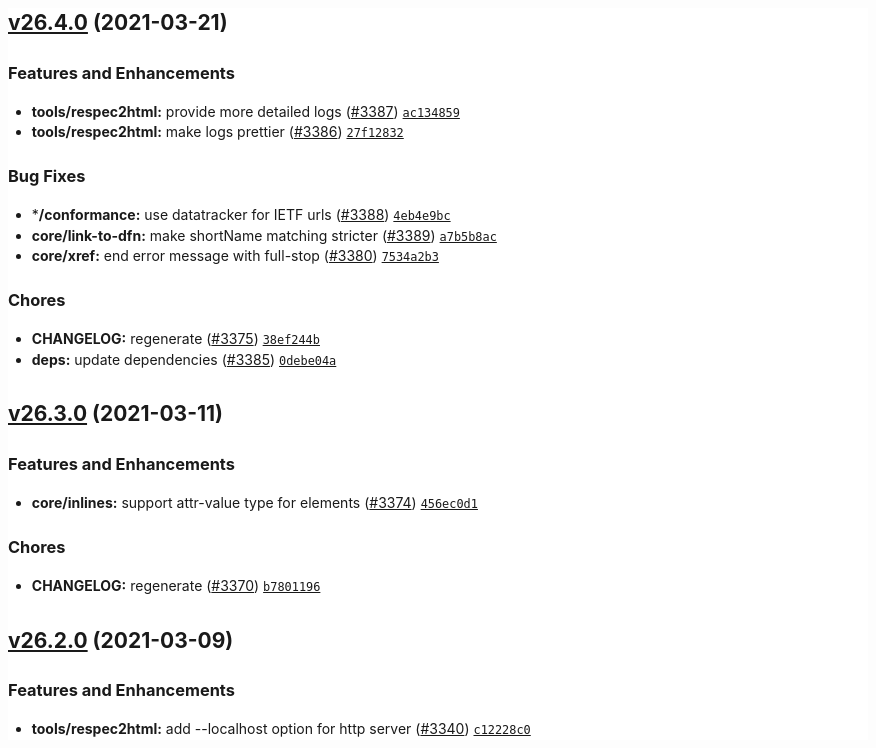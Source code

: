 
## [v26.4.0](https://github.com/w3c/respec/compare/v26.3.0...v26.4.0) (2021-03-21)

### Features and Enhancements

* **tools/respec2html:** provide more detailed logs ([#3387](https://github.com/w3c/respec/issues/3387)) [`ac134859`](https://github.com/w3c/respec/commit/ac13485933e433b27e9cfbf79d0923f2f2c58469)
* **tools/respec2html:** make logs prettier ([#3386](https://github.com/w3c/respec/issues/3386)) [`27f12832`](https://github.com/w3c/respec/commit/27f12832050c96b96b225382a7eae01a9270f0d3)

### Bug Fixes

* ***/conformance:** use datatracker for IETF urls ([#3388](https://github.com/w3c/respec/issues/3388)) [`4eb4e9bc`](https://github.com/w3c/respec/commit/4eb4e9bc846b32e513cc0e43a15a53c2ff6206c0)
* **core/link-to-dfn:** make shortName matching stricter ([#3389](https://github.com/w3c/respec/issues/3389)) [`a7b5b8ac`](https://github.com/w3c/respec/commit/a7b5b8ac4ea0e4fa79ec69199d97c28621ee886b)
* **core/xref:** end error message with full-stop ([#3380](https://github.com/w3c/respec/issues/3380)) [`7534a2b3`](https://github.com/w3c/respec/commit/7534a2b3259ddb6c6bd9d083bbcbcbf03553c303)

### Chores

* **CHANGELOG:** regenerate ([#3375](https://github.com/w3c/respec/issues/3375)) [`38ef244b`](https://github.com/w3c/respec/commit/38ef244b8e9099f59cf5b036c7d5c98e8fa3f98d)
* **deps:** update dependencies ([#3385](https://github.com/w3c/respec/issues/3385)) [`0debe04a`](https://github.com/w3c/respec/commit/0debe04afac06a3d2c7038c82d00408122bb4d82)


## [v26.3.0](https://github.com/w3c/respec/compare/v26.2.0...v26.3.0) (2021-03-11)

### Features and Enhancements

* **core/inlines:** support attr-value type for elements ([#3374](https://github.com/w3c/respec/issues/3374)) [`456ec0d1`](https://github.com/w3c/respec/commit/456ec0d1e9a94fc86322dcb5e61fcfb0b60f244c)

### Chores

* **CHANGELOG:** regenerate ([#3370](https://github.com/w3c/respec/issues/3370)) [`b7801196`](https://github.com/w3c/respec/commit/b78011967b856850430cd6f9e4d874cfbbfc4d8c)


## [v26.2.0](https://github.com/w3c/respec/compare/v26.1.2...v26.2.0) (2021-03-09)

### Features and Enhancements

* **tools/respec2html:** add --localhost option for http server ([#3340](https://github.com/w3c/respec/issues/3340)) [`c12228c0`](https://github.com/w3c/respec/commit/c12228c071da23e7f13fd081b837d1ec02a89afd)
